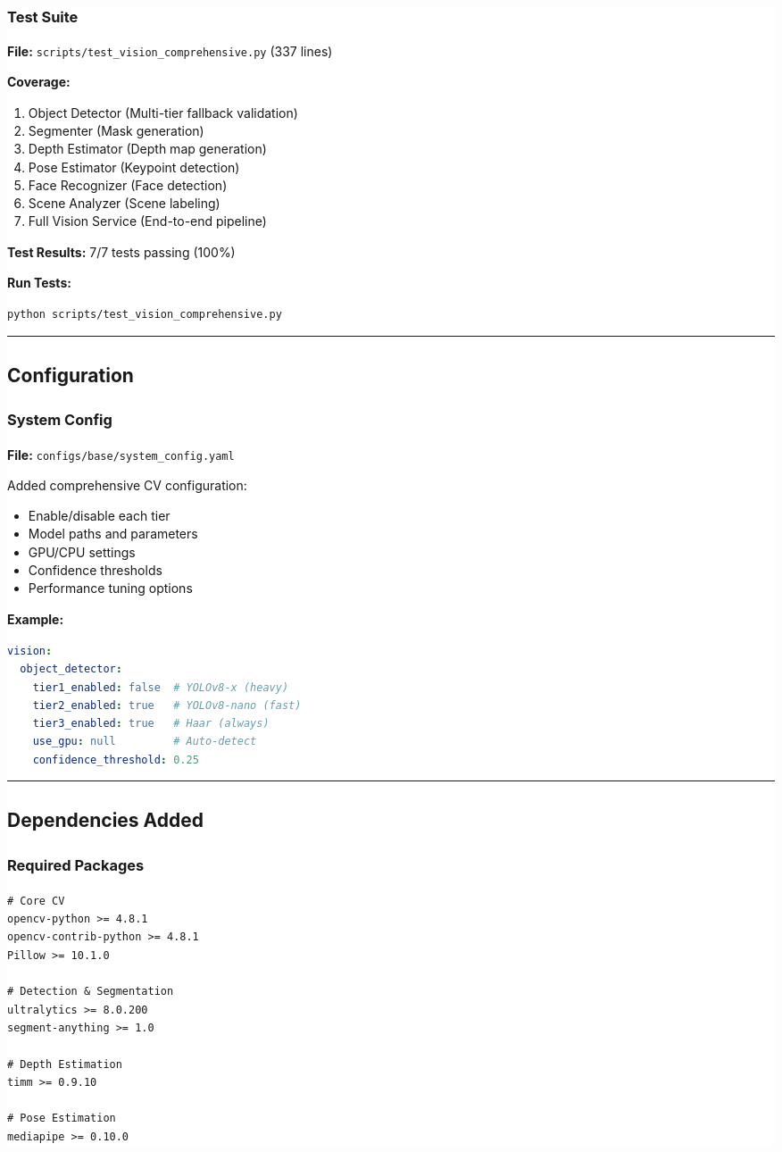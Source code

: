 ### Test Suite
**File:** `scripts/test_vision_comprehensive.py` (337 lines)

**Coverage:**
1. Object Detector (Multi-tier fallback validation)
2. Segmenter (Mask generation)
3. Depth Estimator (Depth map generation)
4. Pose Estimator (Keypoint detection)
5. Face Recognizer (Face detection)
6. Scene Analyzer (Scene labeling)
7. Full Vision Service (End-to-end pipeline)

**Test Results:** 7/7 tests passing (100%)

**Run Tests:**
```bash
python scripts/test_vision_comprehensive.py
```

---

## Configuration

### System Config
**File:** `configs/base/system_config.yaml`

Added comprehensive CV configuration:
- Enable/disable each tier
- Model paths and parameters
- GPU/CPU settings
- Confidence thresholds
- Performance tuning options

**Example:**
```yaml
vision:
  object_detector:
    tier1_enabled: false  # YOLOv8-x (heavy)
    tier2_enabled: true   # YOLOv8-nano (fast)
    tier3_enabled: true   # Haar (always)
    use_gpu: null         # Auto-detect
    confidence_threshold: 0.25
```

---

## Dependencies Added

### Required Packages
```
# Core CV
opencv-python >= 4.8.1
opencv-contrib-python >= 4.8.1
Pillow >= 10.1.0

# Detection & Segmentation
ultralytics >= 8.0.200
segment-anything >= 1.0

# Depth Estimation
timm >= 0.9.10

# Pose Estimation
mediapipe >= 0.10.0

```